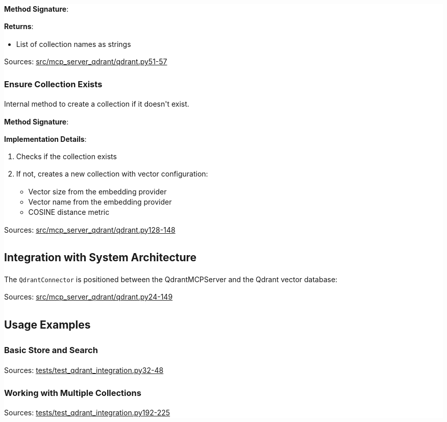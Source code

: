 **Method Signature**:

```
```

**Returns**:

- List of collection names as strings

Sources: [src/mcp\_server\_qdrant/qdrant.py51-57](https://github.com/qdrant/mcp-server-qdrant/blob/a3ab0b96/src/mcp_server_qdrant/qdrant.py#L51-L57)

### Ensure Collection Exists

Internal method to create a collection if it doesn't exist.

**Method Signature**:

```
```

**Implementation Details**:

1. Checks if the collection exists

2. If not, creates a new collection with vector configuration:

   - Vector size from the embedding provider
   - Vector name from the embedding provider
   - COSINE distance metric

Sources: [src/mcp\_server\_qdrant/qdrant.py128-148](https://github.com/qdrant/mcp-server-qdrant/blob/a3ab0b96/src/mcp_server_qdrant/qdrant.py#L128-L148)

## Integration with System Architecture

The `QdrantConnector` is positioned between the QdrantMCPServer and the Qdrant vector database:

```
```

Sources: [src/mcp\_server\_qdrant/qdrant.py24-149](https://github.com/qdrant/mcp-server-qdrant/blob/a3ab0b96/src/mcp_server_qdrant/qdrant.py#L24-L149)

## Usage Examples

### Basic Store and Search

```
```

Sources: [tests/test\_qdrant\_integration.py32-48](https://github.com/qdrant/mcp-server-qdrant/blob/a3ab0b96/tests/test_qdrant_integration.py#L32-L48)

### Working with Multiple Collections

```
```

Sources: [tests/test\_qdrant\_integration.py192-225](https://github.com/qdrant/mcp-server-qdrant/blob/a3ab0b96/tests/test_qdrant_integration.py#L192-L225)
